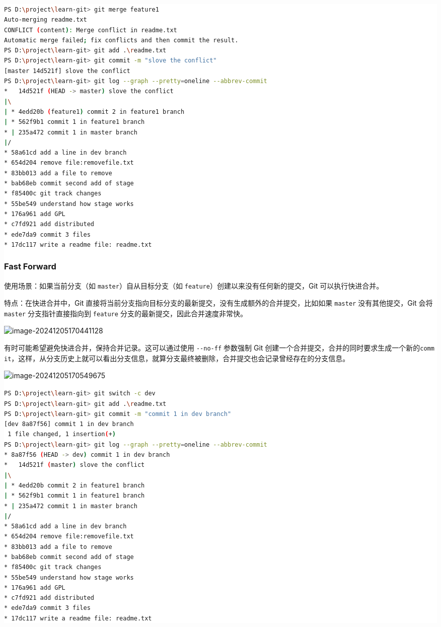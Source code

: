 ```sh
PS D:\project\learn-git> git merge feature1
Auto-merging readme.txt
CONFLICT (content): Merge conflict in readme.txt
Automatic merge failed; fix conflicts and then commit the result.
PS D:\project\learn-git> git add .\readme.txt
PS D:\project\learn-git> git commit -m "slove the conflict"
[master 14d521f] slove the conflict
PS D:\project\learn-git> git log --graph --pretty=oneline --abbrev-commit
*   14d521f (HEAD -> master) slove the conflict
|\
| * 4edd20b (feature1) commit 2 in feature1 branch
| * 562f9b1 commit 1 in feature1 branch
* | 235a472 commit 1 in master branch
|/
* 58a61cd add a line in dev branch
* 654d204 remove file:removefile.txt
* 83bb013 add a file to remove
* bab68eb commit second add of stage
* f85400c git track changes
* 55be549 understand how stage works
* 176a961 add GPL
* c7fd921 add distributed
* ede7da9 commit 3 files
* 17dc117 write a readme file: readme.txt
```

### Fast Forward

使用场景：如果当前分支（如 `master`）自从目标分支（如 `feature`）创建以来没有任何新的提交，Git 可以执行快进合并。

特点：在快进合并中，Git 直接将当前分支指向目标分支的最新提交，没有生成额外的合并提交，比如如果 `master` 没有其他提交，Git 会将 `master` 分支指针直接指向到 `feature` 分支的最新提交，因此合并速度非常快。

![image-20241205170441128](https://cdn.jsdelivr.net/gh/BlkMagicX/picgo/img/image-20241205170441128.png)

有时可能希望避免快进合并，保持合并记录。这可以通过使用 `--no-ff` 参数强制 Git 创建一个合并提交，合并的同时要求生成一个新的`commit`，这样，从分支历史上就可以看出分支信息，就算分支最终被删除，合并提交也会记录曾经存在的分支信息。

![image-20241205170549675](https://cdn.jsdelivr.net/gh/BlkMagicX/picgo/img/image-20241205170549675.png)

```sh
PS D:\project\learn-git> git switch -c dev
PS D:\project\learn-git> git add .\readme.txt
PS D:\project\learn-git> git commit -m "commit 1 in dev branch"
[dev 8a87f56] commit 1 in dev branch
 1 file changed, 1 insertion(+)
PS D:\project\learn-git> git log --graph --pretty=oneline --abbrev-commit
* 8a87f56 (HEAD -> dev) commit 1 in dev branch
*   14d521f (master) slove the conflict
|\
| * 4edd20b commit 2 in feature1 branch
| * 562f9b1 commit 1 in feature1 branch
* | 235a472 commit 1 in master branch
|/
* 58a61cd add a line in dev branch
* 654d204 remove file:removefile.txt
* 83bb013 add a file to remove
* bab68eb commit second add of stage
* f85400c git track changes
* 55be549 understand how stage works
* 176a961 add GPL
* c7fd921 add distributed
* ede7da9 commit 3 files
* 17dc117 write a readme file: readme.txt
```